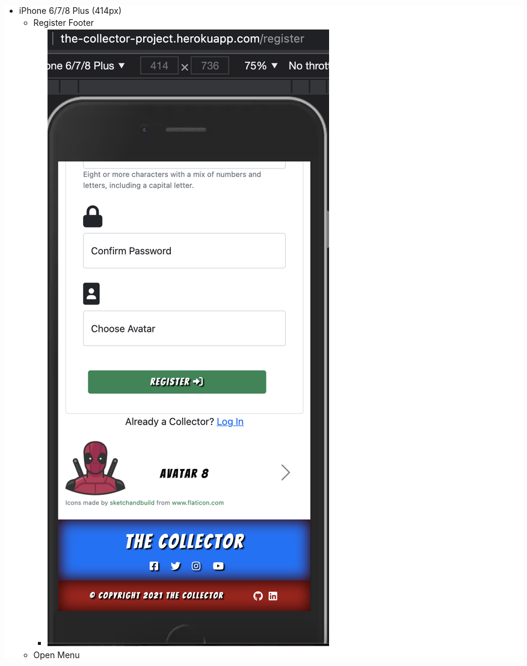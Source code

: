 * iPhone 6/7/8 Plus (414px)
    * Register Footer
        * ![iPhone6/7/8 Plus Register Footer](docs/dev_tools/iphone678_plus_register_footer.png)
    * Open Menu